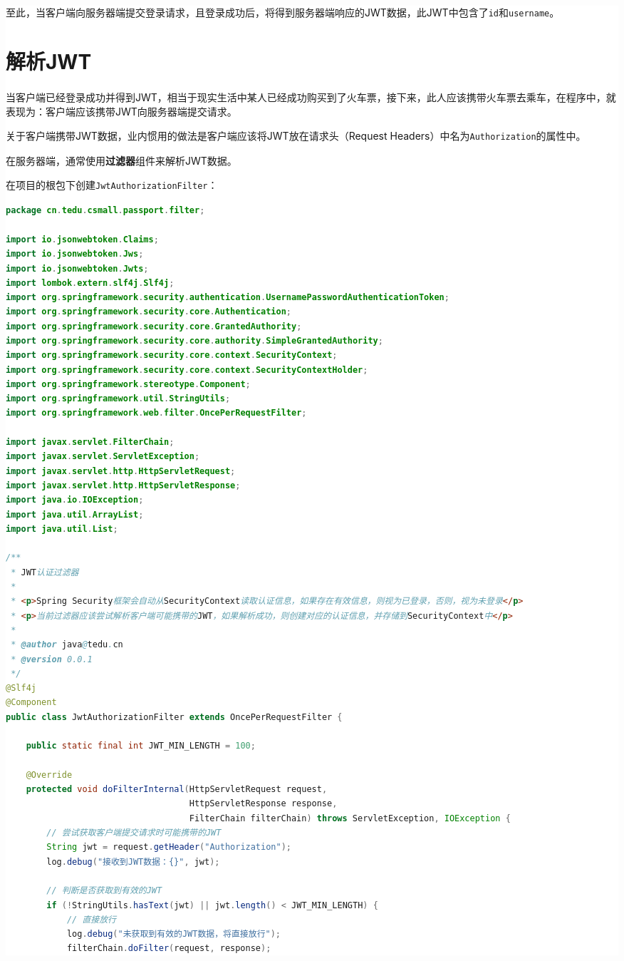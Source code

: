 至此，当客户端向服务器端提交登录请求，且登录成功后，将得到服务器端响应的JWT数据，此JWT中包含了`id`和`username`。

# 解析JWT

当客户端已经登录成功并得到JWT，相当于现实生活中某人已经成功购买到了火车票，接下来，此人应该携带火车票去乘车，在程序中，就表现为：客户端应该携带JWT向服务器端提交请求。

关于客户端携带JWT数据，业内惯用的做法是客户端应该将JWT放在请求头（Request Headers）中名为`Authorization`的属性中。

在服务器端，通常使用**过滤器**组件来解析JWT数据。

在项目的根包下创建`JwtAuthorizationFilter`：

```java
package cn.tedu.csmall.passport.filter;

import io.jsonwebtoken.Claims;
import io.jsonwebtoken.Jws;
import io.jsonwebtoken.Jwts;
import lombok.extern.slf4j.Slf4j;
import org.springframework.security.authentication.UsernamePasswordAuthenticationToken;
import org.springframework.security.core.Authentication;
import org.springframework.security.core.GrantedAuthority;
import org.springframework.security.core.authority.SimpleGrantedAuthority;
import org.springframework.security.core.context.SecurityContext;
import org.springframework.security.core.context.SecurityContextHolder;
import org.springframework.stereotype.Component;
import org.springframework.util.StringUtils;
import org.springframework.web.filter.OncePerRequestFilter;

import javax.servlet.FilterChain;
import javax.servlet.ServletException;
import javax.servlet.http.HttpServletRequest;
import javax.servlet.http.HttpServletResponse;
import java.io.IOException;
import java.util.ArrayList;
import java.util.List;

/**
 * JWT认证过滤器
 *
 * <p>Spring Security框架会自动从SecurityContext读取认证信息，如果存在有效信息，则视为已登录，否则，视为未登录</p>
 * <p>当前过滤器应该尝试解析客户端可能携带的JWT，如果解析成功，则创建对应的认证信息，并存储到SecurityContext中</p>
 *
 * @author java@tedu.cn
 * @version 0.0.1
 */
@Slf4j
@Component
public class JwtAuthorizationFilter extends OncePerRequestFilter {

    public static final int JWT_MIN_LENGTH = 100;

    @Override
    protected void doFilterInternal(HttpServletRequest request,
                                    HttpServletResponse response,
                                    FilterChain filterChain) throws ServletException, IOException {
        // 尝试获取客户端提交请求时可能携带的JWT
        String jwt = request.getHeader("Authorization");
        log.debug("接收到JWT数据：{}", jwt);

        // 判断是否获取到有效的JWT
        if (!StringUtils.hasText(jwt) || jwt.length() < JWT_MIN_LENGTH) {
            // 直接放行
            log.debug("未获取到有效的JWT数据，将直接放行");
            filterChain.doFilter(request, response);
```